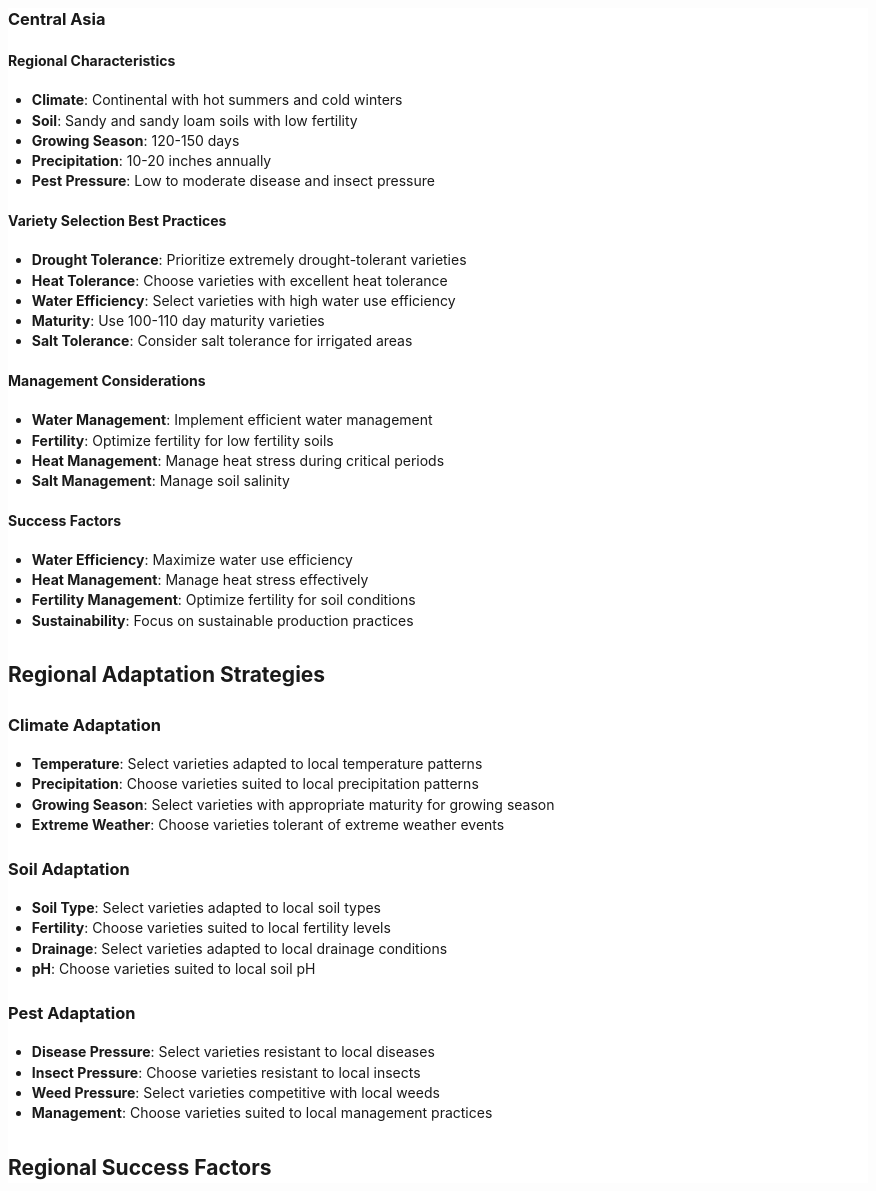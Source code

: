 ### Central Asia

#### Regional Characteristics
- **Climate**: Continental with hot summers and cold winters
- **Soil**: Sandy and sandy loam soils with low fertility
- **Growing Season**: 120-150 days
- **Precipitation**: 10-20 inches annually
- **Pest Pressure**: Low to moderate disease and insect pressure

#### Variety Selection Best Practices
- **Drought Tolerance**: Prioritize extremely drought-tolerant varieties
- **Heat Tolerance**: Choose varieties with excellent heat tolerance
- **Water Efficiency**: Select varieties with high water use efficiency
- **Maturity**: Use 100-110 day maturity varieties
- **Salt Tolerance**: Consider salt tolerance for irrigated areas

#### Management Considerations
- **Water Management**: Implement efficient water management
- **Fertility**: Optimize fertility for low fertility soils
- **Heat Management**: Manage heat stress during critical periods
- **Salt Management**: Manage soil salinity

#### Success Factors
- **Water Efficiency**: Maximize water use efficiency
- **Heat Management**: Manage heat stress effectively
- **Fertility Management**: Optimize fertility for soil conditions
- **Sustainability**: Focus on sustainable production practices

## Regional Adaptation Strategies

### Climate Adaptation
- **Temperature**: Select varieties adapted to local temperature patterns
- **Precipitation**: Choose varieties suited to local precipitation patterns
- **Growing Season**: Select varieties with appropriate maturity for growing season
- **Extreme Weather**: Choose varieties tolerant of extreme weather events

### Soil Adaptation
- **Soil Type**: Select varieties adapted to local soil types
- **Fertility**: Choose varieties suited to local fertility levels
- **Drainage**: Select varieties adapted to local drainage conditions
- **pH**: Choose varieties suited to local soil pH

### Pest Adaptation
- **Disease Pressure**: Select varieties resistant to local diseases
- **Insect Pressure**: Choose varieties resistant to local insects
- **Weed Pressure**: Select varieties competitive with local weeds
- **Management**: Choose varieties suited to local management practices

## Regional Success Factors
